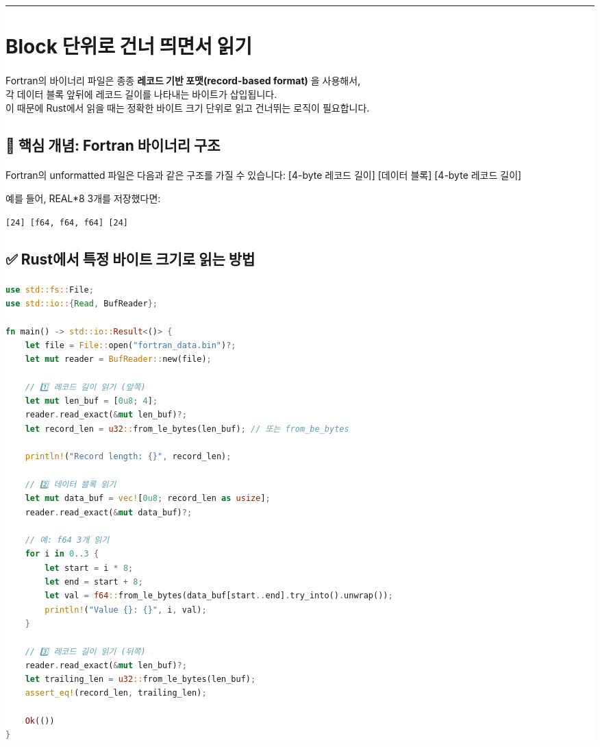 
--- 
# Block 단위로 건너 띄면서 읽기
Fortran의 바이너리 파일은 종종 **레코드 기반 포맷(record-based format)** 을 사용해서,  
각 데이터 블록 앞뒤에 레코드 길이를 나타내는 바이트가 삽입됩니다.  
이 때문에 Rust에서 읽을 때는 정확한 바이트 크기 단위로 읽고 건너뛰는 로직이 필요합니다.  

## 🧠 핵심 개념: Fortran 바이너리 구조
Fortran의 unformatted 파일은 다음과 같은 구조를 가질 수 있습니다:
[4-byte 레코드 길이] [데이터 블록] [4-byte 레코드 길이]


예를 들어, REAL*8 3개를 저장했다면:
```
[24] [f64, f64, f64] [24]
```


## ✅ Rust에서 특정 바이트 크기로 읽는 방법
```rust
use std::fs::File;
use std::io::{Read, BufReader};

fn main() -> std::io::Result<()> {
    let file = File::open("fortran_data.bin")?;
    let mut reader = BufReader::new(file);

    // 1️⃣ 레코드 길이 읽기 (앞쪽)
    let mut len_buf = [0u8; 4];
    reader.read_exact(&mut len_buf)?;
    let record_len = u32::from_le_bytes(len_buf); // 또는 from_be_bytes

    println!("Record length: {}", record_len);

    // 2️⃣ 데이터 블록 읽기
    let mut data_buf = vec![0u8; record_len as usize];
    reader.read_exact(&mut data_buf)?;

    // 예: f64 3개 읽기
    for i in 0..3 {
        let start = i * 8;
        let end = start + 8;
        let val = f64::from_le_bytes(data_buf[start..end].try_into().unwrap());
        println!("Value {}: {}", i, val);
    }

    // 3️⃣ 레코드 길이 읽기 (뒤쪽)
    reader.read_exact(&mut len_buf)?;
    let trailing_len = u32::from_le_bytes(len_buf);
    assert_eq!(record_len, trailing_len);

    Ok(())
}
```
